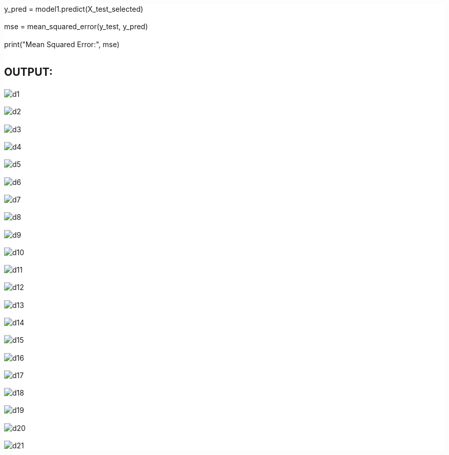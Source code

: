 y_pred = model1.predict(X_test_selected)

mse = mean_squared_error(y_test, y_pred)

print("Mean Squared Error:", mse)

## OUTPUT:
![d1](https://github.com/MaheshS03/Mini-project/assets/128498431/0c1eb580-6245-43e7-a774-a96a195129f0)

![d2](https://github.com/MaheshS03/Mini-project/assets/128498431/b5fd851e-b11b-4a9b-9990-af1ec697997d)

![d3](https://github.com/MaheshS03/Mini-project/assets/128498431/a435ff26-5cea-4d84-8e72-0ed39721d5ea)

![d4](https://github.com/MaheshS03/Mini-project/assets/128498431/69238746-5d82-4a25-a0d4-30d0a2cabd2f)

![d5](https://github.com/MaheshS03/Mini-project/assets/128498431/1dc9e043-fe7d-4a5f-80ba-8c1e04f69cbe)

![d6](https://github.com/MaheshS03/Mini-project/assets/128498431/a80913cd-a201-4640-a4ce-2cd03d15024b)

![d7](https://github.com/MaheshS03/Mini-project/assets/128498431/d45ef4a5-c2a2-4f89-a771-f42f9d2a3f86)

![d8](https://github.com/MaheshS03/Mini-project/assets/128498431/8b8dff5f-4218-4873-9f1d-e73c0bcdb1af)

![d9](https://github.com/MaheshS03/Mini-project/assets/128498431/f0e5c750-868d-4987-808d-ebca7905ac91)

![d10](https://github.com/MaheshS03/Mini-project/assets/128498431/afce5cac-1600-4dcd-83a0-24aad486857b)

![d11](https://github.com/MaheshS03/Mini-project/assets/128498431/c5a27a53-ba78-4283-b619-90f74aa4bd98)

![d12](https://github.com/MaheshS03/Mini-project/assets/128498431/a3575e80-cd1b-43c8-9ab8-8779677d0928)

![d13](https://github.com/MaheshS03/Mini-project/assets/128498431/be5f05db-3ef1-4593-b12d-306b1c58526c)

![d14](https://github.com/MaheshS03/Mini-project/assets/128498431/c29dd538-8e99-4da0-b561-78881838ce32)

![d15](https://github.com/MaheshS03/Mini-project/assets/128498431/083023fa-43f8-474d-909e-6bcbeb652dd4)

![d16](https://github.com/MaheshS03/Mini-project/assets/128498431/c7398096-5245-449d-89a0-dd87e0c010ae)

![d17](https://github.com/MaheshS03/Mini-project/assets/128498431/9a9618b3-f9fa-4812-9c36-edf0542a9c48)

![d18](https://github.com/MaheshS03/Mini-project/assets/128498431/54eeb51d-6872-4fb5-90ee-13c38ee96b72)

![d19](https://github.com/MaheshS03/Mini-project/assets/128498431/ffcc94ea-7613-48d7-b072-bbfc31f91e49)

![d20](https://github.com/MaheshS03/Mini-project/assets/128498431/29a3a9ef-079b-48bd-82ab-0b014f9fccde)

![d21](https://github.com/MaheshS03/Mini-project/assets/128498431/a91a4c9b-a628-4abc-b024-3f5cad085717)
